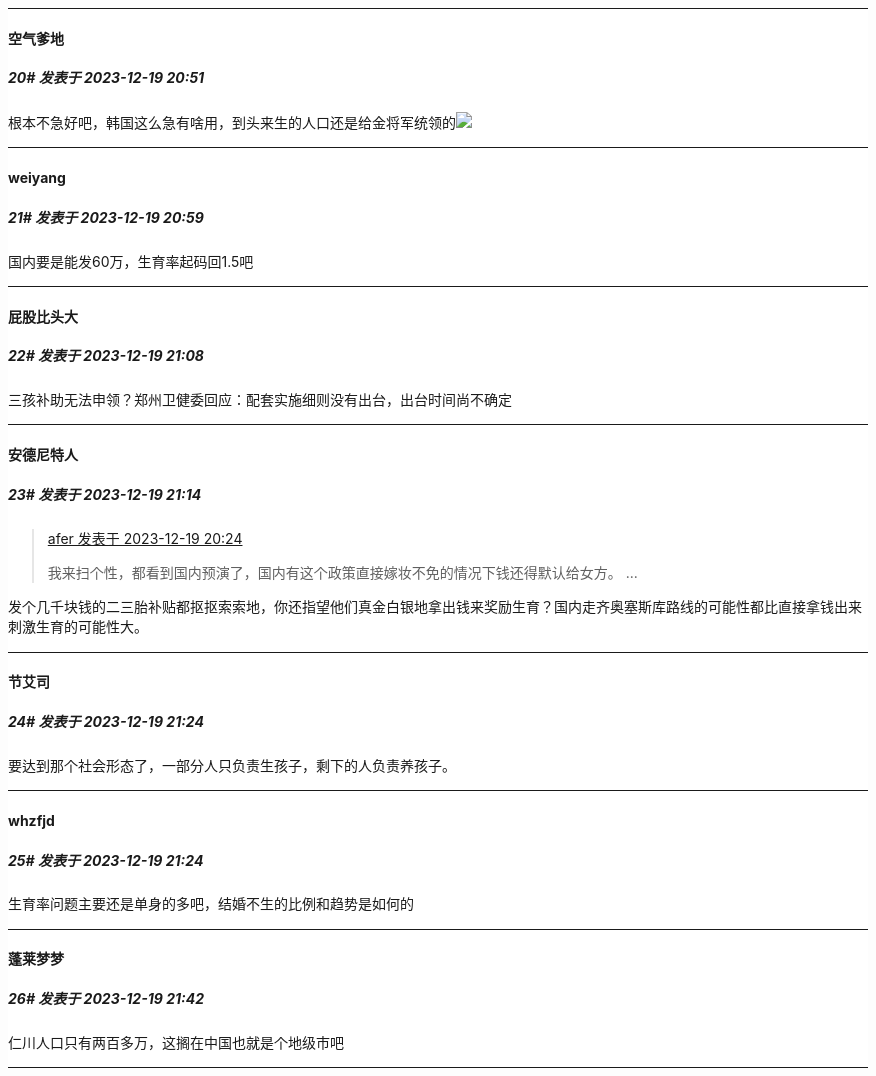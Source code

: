 *****

####  空气爹地  
##### 20#       发表于 2023-12-19 20:51

根本不急好吧，韩国这么急有啥用，到头来生的人口还是给金将军统领的<img src="https://static.saraba1st.com/image/smiley/face2017/048.png" referrerpolicy="no-referrer">

*****

####  weiyang  
##### 21#       发表于 2023-12-19 20:59

国内要是能发60万，生育率起码回1.5吧

*****

####  屁股比头大  
##### 22#       发表于 2023-12-19 21:08

三孩补助无法申领？郑州卫健委回应：配套实施细则没有出台，出台时间尚不确定

*****

####  安德尼特人  
##### 23#       发表于 2023-12-19 21:14

<blockquote><a href="httphttps://bbs.saraba1st.com/2b/forum.php?mod=redirect&amp;goto=findpost&amp;pid=63379913&amp;ptid=2164717" target="_blank">afer 发表于 2023-12-19 20:24</a>

我来扫个性，都看到国内预演了，国内有这个政策直接嫁妆不免的情况下钱还得默认给女方。 ...</blockquote>
发个几千块钱的二三胎补贴都抠抠索索地，你还指望他们真金白银地拿出钱来奖励生育？国内走齐奥塞斯库路线的可能性都比直接拿钱出来刺激生育的可能性大。

*****

####  节艾司  
##### 24#       发表于 2023-12-19 21:24

要达到那个社会形态了，一部分人只负责生孩子，剩下的人负责养孩子。

*****

####  whzfjd  
##### 25#       发表于 2023-12-19 21:24

生育率问题主要还是单身的多吧，结婚不生的比例和趋势是如何的

*****

####  蓬莱梦梦  
##### 26#       发表于 2023-12-19 21:42

仁川人口只有两百多万，这搁在中国也就是个地级市吧

*****
